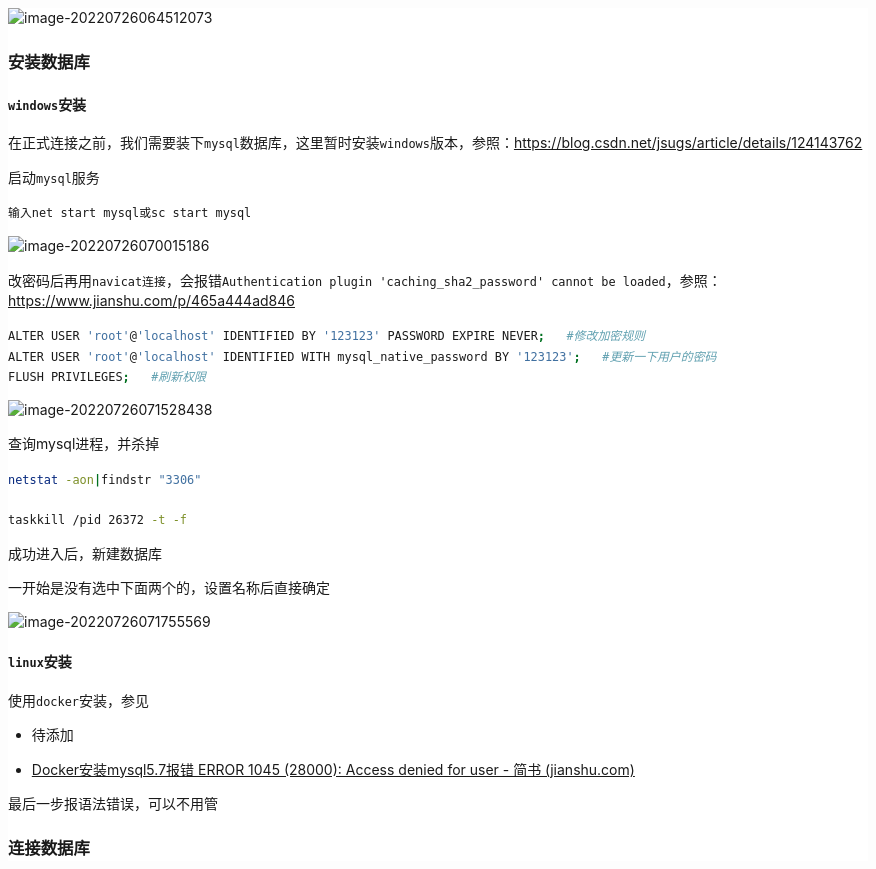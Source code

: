   ![image-20220726064512073](image-20220726064512073.png)



### 安装数据库

#### `windows`安装

在正式连接之前，我们需要装下`mysql`数据库，这里暂时安装`windows`版本，参照：https://blog.csdn.net/jsugs/article/details/124143762

启动`mysql`服务

```
输入net start mysql或sc start mysql
```



![image-20220726070015186](image-20220726070015186.png)



改密码后再用`navicat连接`，会报错`Authentication plugin 'caching_sha2_password' cannot be loaded`，参照：https://www.jianshu.com/p/465a444ad846

```bash
ALTER USER 'root'@'localhost' IDENTIFIED BY '123123' PASSWORD EXPIRE NEVER;   #修改加密规则 
ALTER USER 'root'@'localhost' IDENTIFIED WITH mysql_native_password BY '123123';   #更新一下用户的密码
FLUSH PRIVILEGES;   #刷新权限 
```



![image-20220726071528438](image-20220726071528438.png)

查询mysql进程，并杀掉

```bash
netstat -aon|findstr "3306"

taskkill /pid 26372 -t -f
```

成功进入后，新建数据库

一开始是没有选中下面两个的，设置名称后直接确定

![image-20220726071755569](image-20220726071755569.png)

#### `linux`安装

使用`docker`安装，参见

- 待添加

- [Docker安装mysql5.7报错 ERROR 1045 (28000): Access denied for user - 简书 (jianshu.com)](https://www.jianshu.com/p/a49389497a0c)

最后一步报语法错误，可以不用管

### 连接数据库
